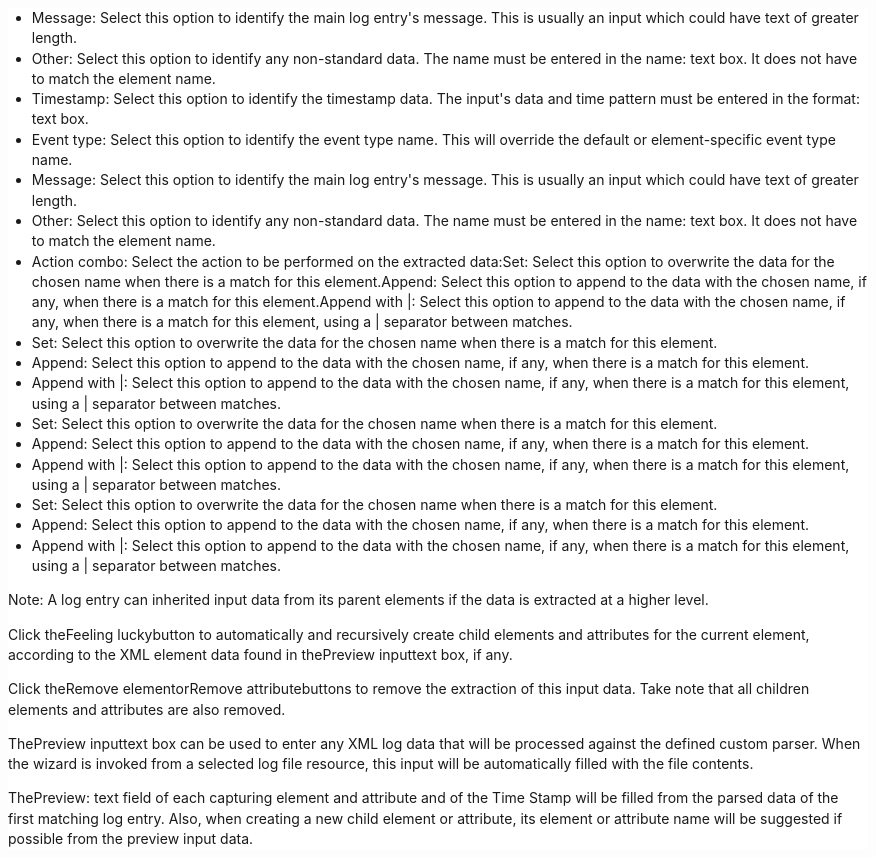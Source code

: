 - Message: Select this option to identify the main log entry's message. This is usually an input which could have text of greater length.
- Other: Select this option to identify any non-standard data. The name must be entered in the name: text box. It does not have to match the element name.
- Timestamp: Select this option to identify the timestamp data. The input's data and time pattern must be entered in the format: text box.
- Event type: Select this option to identify the event type name. This will override the default or element-specific event type name.
- Message: Select this option to identify the main log entry's message. This is usually an input which could have text of greater length.
- Other: Select this option to identify any non-standard data. The name must be entered in the name: text box. It does not have to match the element name.
- Action combo: Select the action to be performed on the extracted data:Set: Select this option to overwrite the data for the chosen name when there is a match for this element.Append: Select this option to append to the data with the chosen name, if any, when there is a match for this element.Append with |: Select this option to append to the data with the chosen name, if any, when there is a match for this element, using a | separator between matches.
- Set: Select this option to overwrite the data for the chosen name when there is a match for this element.
- Append: Select this option to append to the data with the chosen name, if any, when there is a match for this element.
- Append with |: Select this option to append to the data with the chosen name, if any, when there is a match for this element, using a | separator between matches.
- Set: Select this option to overwrite the data for the chosen name when there is a match for this element.
- Append: Select this option to append to the data with the chosen name, if any, when there is a match for this element.
- Append with |: Select this option to append to the data with the chosen name, if any, when there is a match for this element, using a | separator between matches.
- Set: Select this option to overwrite the data for the chosen name when there is a match for this element.
- Append: Select this option to append to the data with the chosen name, if any, when there is a match for this element.
- Append with |: Select this option to append to the data with the chosen name, if any, when there is a match for this element, using a | separator between matches.

Note: A log entry can inherited input data from its parent elements if the data is extracted at a higher level.

Click theFeeling luckybutton to automatically and recursively create child elements and attributes for the current element, according to the XML element data found in thePreview inputtext box, if any.

Click theRemove elementorRemove attributebuttons to remove the extraction of this input data. Take note that all children elements and attributes are also removed.

ThePreview inputtext box can be used to enter any XML log data that will be processed against the defined custom parser. When the wizard is invoked from a selected log file resource, this input will be automatically filled with the file contents.

ThePreview: text field of each capturing element and attribute and of the Time Stamp will be filled from the parsed data of the first matching log entry. Also, when creating a new child element or attribute, its element or attribute name will be suggested if possible from the preview input data.
